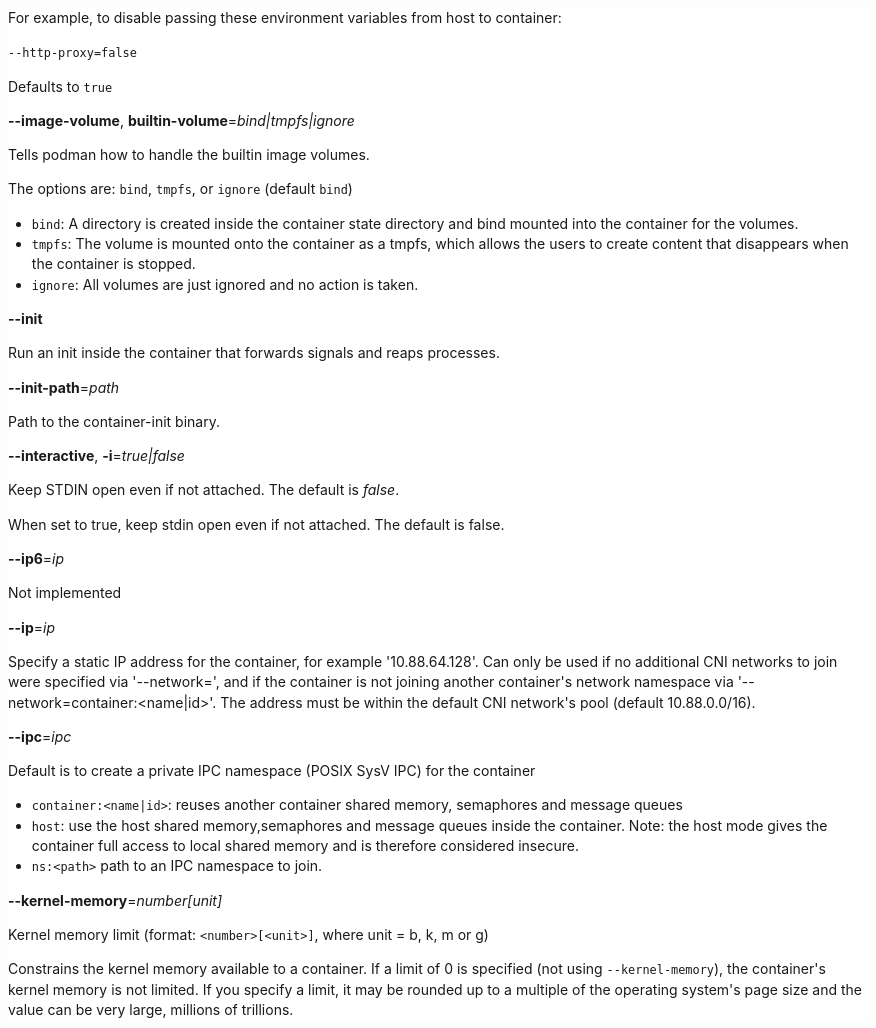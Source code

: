 For example, to disable passing these environment variables from host to
container:

`--http-proxy=false`

Defaults to `true`

**--image-volume**, **builtin-volume**=*bind|tmpfs|ignore*

Tells podman how to handle the builtin image volumes.

The options are: `bind`, `tmpfs`, or `ignore` (default `bind`)

- `bind`: A directory is created inside the container state directory and bind mounted into
the container for the volumes.
- `tmpfs`: The volume is mounted onto the container as a tmpfs, which allows the users to create
content that disappears when the container is stopped.
- `ignore`: All volumes are just ignored and no action is taken.

**--init**

Run an init inside the container that forwards signals and reaps processes.

**--init-path**=*path*

Path to the container-init binary.

**--interactive**, **-i**=*true|false*

Keep STDIN open even if not attached. The default is *false*.

When set to true, keep stdin open even if not attached. The default is false.

**--ip6**=*ip*

Not implemented

**--ip**=*ip*

Specify a static IP address for the container, for example '10.88.64.128'.
Can only be used if no additional CNI networks to join were specified via '--network=<network-name>', and if the container is not joining another container's network namespace via '--network=container:<name|id>'.
The address must be within the default CNI network's pool (default 10.88.0.0/16).

**--ipc**=*ipc*

Default is to create a private IPC namespace (POSIX SysV IPC) for the container

- `container:<name|id>`: reuses another container shared memory, semaphores and message queues
- `host`: use the host shared memory,semaphores and message queues inside the container.  Note: the host mode gives the container full access to local shared memory and is therefore considered insecure.
- `ns:<path>` path to an IPC namespace to join.

**--kernel-memory**=*number[unit]*

Kernel memory limit (format: `<number>[<unit>]`, where unit = b, k, m or g)

Constrains the kernel memory available to a container. If a limit of 0
is specified (not using `--kernel-memory`), the container's kernel memory
is not limited. If you specify a limit, it may be rounded up to a multiple
of the operating system's page size and the value can be very large,
millions of trillions.
